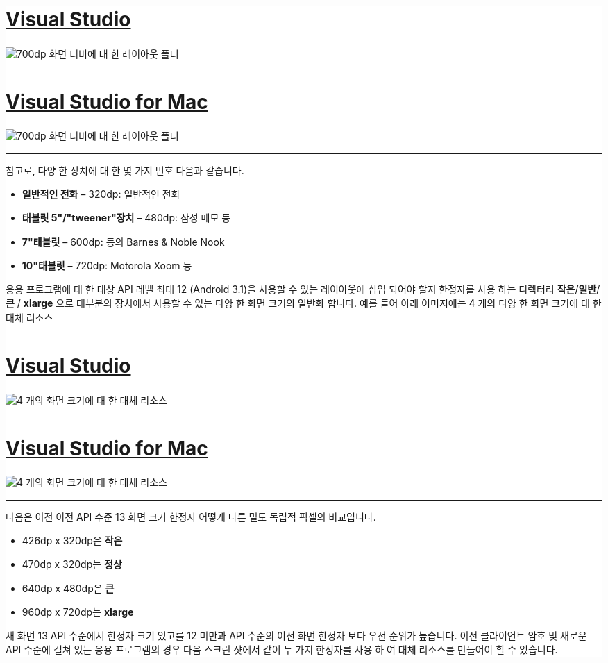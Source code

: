 # <a name="visual-studiotabvswin"></a>[Visual Studio](#tab/vswin)

![700dp 화면 너비에 대 한 레이아웃 폴더](resources-for-varying-screens-images/03-layout-sw700dp-vs.png)

# <a name="visual-studio-for-mactabvsmac"></a>[Visual Studio for Mac](#tab/vsmac)

![700dp 화면 너비에 대 한 레이아웃 폴더](resources-for-varying-screens-images/03-layout-sw700dp-xs.png)

-----


참고로, 다양 한 장치에 대 한 몇 가지 번호 다음과 같습니다.

- **일반적인 전화** &ndash; 320dp: 일반적인 전화

- **태블릿 5"/"tweener"장치** &ndash; 480dp: 삼성 메모 등

- **7"태블릿** &ndash; 600dp: 등의 Barnes &amp; Noble Nook

- **10"태블릿** &ndash; 720dp: Motorola Xoom 등

응용 프로그램에 대 한 대상 API 레벨 최대 12 (Android 3.1)을 사용할 수 있는 레이아웃에 삽입 되어야 할지 한정자를 사용 하는 디렉터리 **작은**/**일반**/**큰**  / **xlarge** 으로 대부분의 장치에서 사용할 수 있는 다양 한 화면 크기의 일반화 합니다. 예를 들어 아래 이미지에는 4 개의 다양 한 화면 크기에 대 한 대체 리소스

# <a name="visual-studiotabvswin"></a>[Visual Studio](#tab/vswin)

![4 개의 화면 크기에 대 한 대체 리소스](resources-for-varying-screens-images/04-layout-large-vs.png)

# <a name="visual-studio-for-mactabvsmac"></a>[Visual Studio for Mac](#tab/vsmac)

![4 개의 화면 크기에 대 한 대체 리소스](resources-for-varying-screens-images/04-layout-large-xs.png)

-----

다음은 이전 이전 API 수준 13 화면 크기 한정자 어떻게 다른 밀도 독립적 픽셀의 비교입니다.

- 426dp x 320dp은 **작은**

- 470dp x 320dp는 **정상**

- 640dp x 480dp은 **큰**

- 960dp x 720dp는 **xlarge**

새 화면 13 API 수준에서 한정자 크기 있고를 12 미만과 API 수준의 이전 화면 한정자 보다 우선 순위가 높습니다.
이전 클라이언트 암호 및 새로운 API 수준에 걸쳐 있는 응용 프로그램의 경우 다음 스크린 샷에서 같이 두 가지 한정자를 사용 하 여 대체 리소스를 만들어야 할 수 있습니다.
